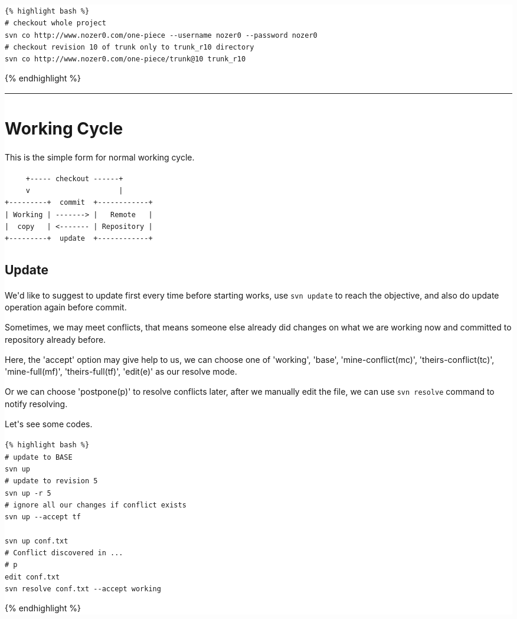 	{% highlight bash %}
	# checkout whole project
	svn co http://www.nozer0.com/one-piece --username nozer0 --password nozer0
	# checkout revision 10 of trunk only to trunk_r10 directory
	svn co http://www.nozer0.com/one-piece/trunk@10 trunk_r10
{% endhighlight %}


- - -
Working Cycle
================================================================================
This is the simple form for normal working cycle.

	     +----- checkout ------+
	     v                     |
	+---------+  commit  +------------+
	| Working | -------> |   Remote   |
	|  copy   | <------- | Repository |
	+---------+  update  +------------+

Update
--------------------------------------------------------------------------------
We'd like to suggest to update first every time before starting works, use `svn update` to reach the objective, and also do update operation again before commit.

Sometimes, we may meet conflicts, that means someone else already did changes on what we are working now and committed to repository already before.

Here, the 'accept' option may give help to us, we can choose one of 'working', 'base', 'mine-conflict(mc)', 'theirs-conflict(tc)', 'mine-full(mf)', 'theirs-full(tf)', 'edit(e)' as our resolve mode.

Or we can choose 'postpone(p)' to resolve conflicts later, after we manually edit the file, we can use `svn resolve` command to notify resolving.

Let's see some codes.

	{% highlight bash %}
	# update to BASE
	svn up
	# update to revision 5
	svn up -r 5
	# ignore all our changes if conflict exists
	svn up --accept tf
	
	svn up conf.txt
	# Conflict discovered in ...
	# p
	edit conf.txt
	svn resolve conf.txt --accept working
{% endhighlight %}

